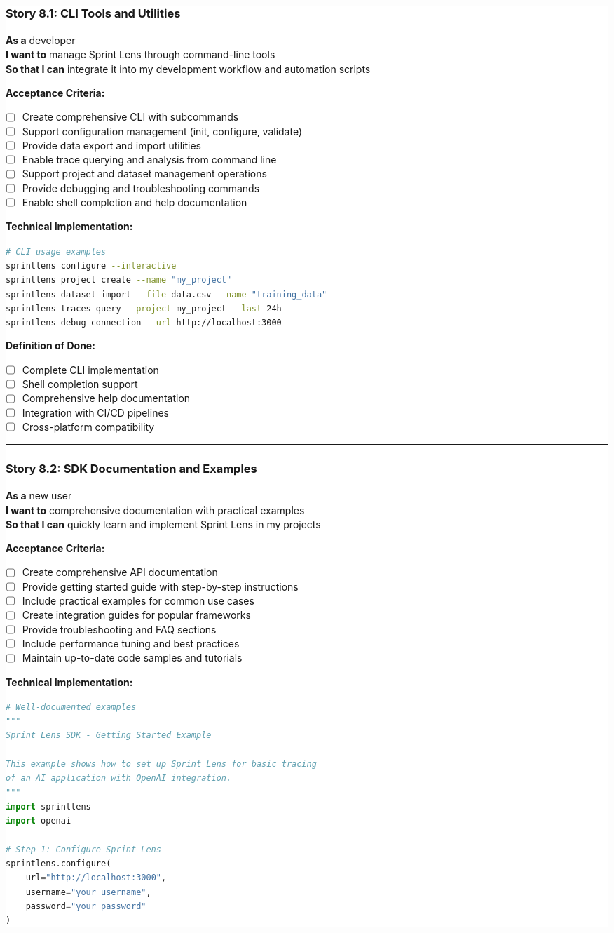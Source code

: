 ### Story 8.1: CLI Tools and Utilities
**As a** developer  
**I want to** manage Sprint Lens through command-line tools  
**So that I can** integrate it into my development workflow and automation scripts  

**Acceptance Criteria:**
- [ ] Create comprehensive CLI with subcommands
- [ ] Support configuration management (init, configure, validate)
- [ ] Provide data export and import utilities
- [ ] Enable trace querying and analysis from command line
- [ ] Support project and dataset management operations
- [ ] Provide debugging and troubleshooting commands
- [ ] Enable shell completion and help documentation

**Technical Implementation:**
```bash
# CLI usage examples
sprintlens configure --interactive
sprintlens project create --name "my_project"
sprintlens dataset import --file data.csv --name "training_data"
sprintlens traces query --project my_project --last 24h
sprintlens debug connection --url http://localhost:3000
```

**Definition of Done:**
- [ ] Complete CLI implementation
- [ ] Shell completion support
- [ ] Comprehensive help documentation
- [ ] Integration with CI/CD pipelines
- [ ] Cross-platform compatibility

---

### Story 8.2: SDK Documentation and Examples
**As a** new user  
**I want to** comprehensive documentation with practical examples  
**So that I can** quickly learn and implement Sprint Lens in my projects  

**Acceptance Criteria:**
- [ ] Create comprehensive API documentation
- [ ] Provide getting started guide with step-by-step instructions
- [ ] Include practical examples for common use cases
- [ ] Create integration guides for popular frameworks
- [ ] Provide troubleshooting and FAQ sections
- [ ] Include performance tuning and best practices
- [ ] Maintain up-to-date code samples and tutorials

**Technical Implementation:**
```python
# Well-documented examples
"""
Sprint Lens SDK - Getting Started Example

This example shows how to set up Sprint Lens for basic tracing
of an AI application with OpenAI integration.
"""
import sprintlens
import openai

# Step 1: Configure Sprint Lens
sprintlens.configure(
    url="http://localhost:3000",
    username="your_username",
    password="your_password"
)

```